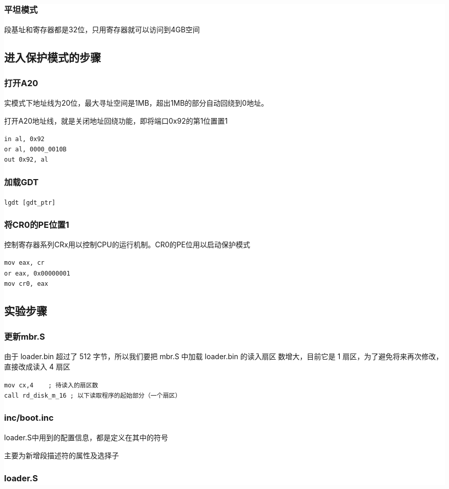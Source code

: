### 平坦模式

段基址和寄存器都是32位，只用寄存器就可以访问到4GB空间

## 进入保护模式的步骤

### 打开A20

实模式下地址线为20位，最大寻址空间是1MB，超出1MB的部分自动回绕到0地址。

打开A20地址线，就是关闭地址回绕功能，即将端口0x92的第1位置置1

```assembly
in al, 0x92
or al, 0000_0010B
out 0x92, al
```



### 加载GDT

```assembly
lgdt [gdt_ptr]
```



### 将CR0的PE位置1

控制寄存器系列CRx用以控制CPU的运行机制。CR0的PE位用以启动保护模式

```assembly
mov eax, cr
or eax, 0x00000001
mov cr0, eax
```

## 实验步骤

### 更新mbr.S

由于 loader.bin 超过了 512 字节，所以我们要把 mbr.S 中加载 loader.bin 的读入扇区 数增大，目前它是 1 扇区，为了避免将来再次修改，直接改成读入 4 扇区

```assembly
mov cx,4 	; 待读入的扇区数
call rd_disk_m_16 ; 以下读取程序的起始部分（一个扇区）
```

### inc/boot.inc

loader.S中用到的配置信息，都是定义在其中的符号

主要为新增段描述符的属性及选择子

### loader.S
